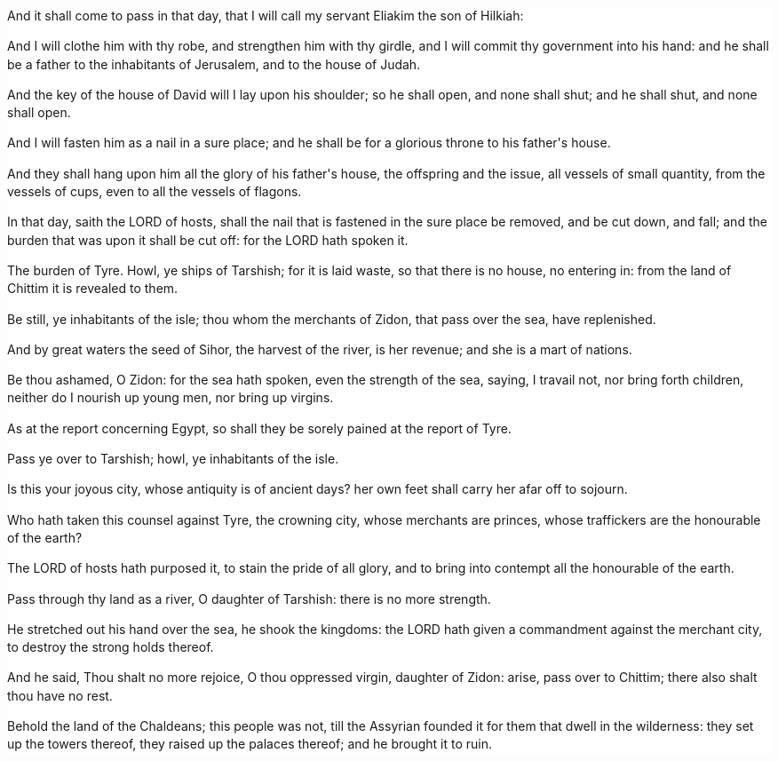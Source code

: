 <p id="kjvisa-22:20">And it shall come to pass in that day, that I will call my servant Eliakim the son of Hilkiah:</p>

<p id="kjvisa-22:21">And I will clothe him with thy robe, and strengthen him with thy girdle, and I will commit thy government into his hand: and he shall be a father to the inhabitants of Jerusalem, and to the house of Judah.</p>

<p id="kjvisa-22:22">And the key of the house of David will I lay upon his shoulder; so he shall open, and none shall shut; and he shall shut, and none shall open.</p>

<p id="kjvisa-22:23">And I will fasten him as a nail in a sure place; and he shall be for a glorious throne to his father's house.</p>

<p id="kjvisa-22:24">And they shall hang upon him all the glory of his father's house, the offspring and the issue, all vessels of small quantity, from the vessels of cups, even to all the vessels of flagons.</p>

<p id="kjvisa-22:25">In that day, saith the LORD of hosts, shall the nail that is fastened in the sure place be removed, and be cut down, and fall; and the burden that was upon it shall be cut off: for the LORD hath spoken it.</p>

<p id="kjvisa-23:1">The burden of Tyre. Howl, ye ships of Tarshish; for it is laid waste, so that there is no house, no entering in: from the land of Chittim it is revealed to them.</p>

<p id="kjvisa-23:2">Be still, ye inhabitants of the isle; thou whom the merchants of Zidon, that pass over the sea, have replenished.</p>

<p id="kjvisa-23:3">And by great waters the seed of Sihor, the harvest of the river, is her revenue; and she is a mart of nations.</p>

<p id="kjvisa-23:4">Be thou ashamed, O Zidon: for the sea hath spoken, even the strength of the sea, saying, I travail not, nor bring forth children, neither do I nourish up young men, nor bring up virgins.</p>

<p id="kjvisa-23:5">As at the report concerning Egypt, so shall they be sorely pained at the report of Tyre.</p>

<p id="kjvisa-23:6">Pass ye over to Tarshish; howl, ye inhabitants of the isle.</p>

<p id="kjvisa-23:7">Is this your joyous city, whose antiquity is of ancient days? her own feet shall carry her afar off to sojourn.</p>

<p id="kjvisa-23:8">Who hath taken this counsel against Tyre, the crowning city, whose merchants are princes, whose traffickers are the honourable of the earth?</p>

<p id="kjvisa-23:9">The LORD of hosts hath purposed it, to stain the pride of all glory, and to bring into contempt all the honourable of the earth.</p>

<p id="kjvisa-23:10">Pass through thy land as a river, O daughter of Tarshish: there is no more strength.</p>

<p id="kjvisa-23:11">He stretched out his hand over the sea, he shook the kingdoms: the LORD hath given a commandment against the merchant city, to destroy the strong holds thereof.</p>

<p id="kjvisa-23:12">And he said, Thou shalt no more rejoice, O thou oppressed virgin, daughter of Zidon: arise, pass over to Chittim; there also shalt thou have no rest.</p>

<p id="kjvisa-23:13">Behold the land of the Chaldeans; this people was not, till the Assyrian founded it for them that dwell in the wilderness: they set up the towers thereof, they raised up the palaces thereof; and he brought it to ruin.</p>
